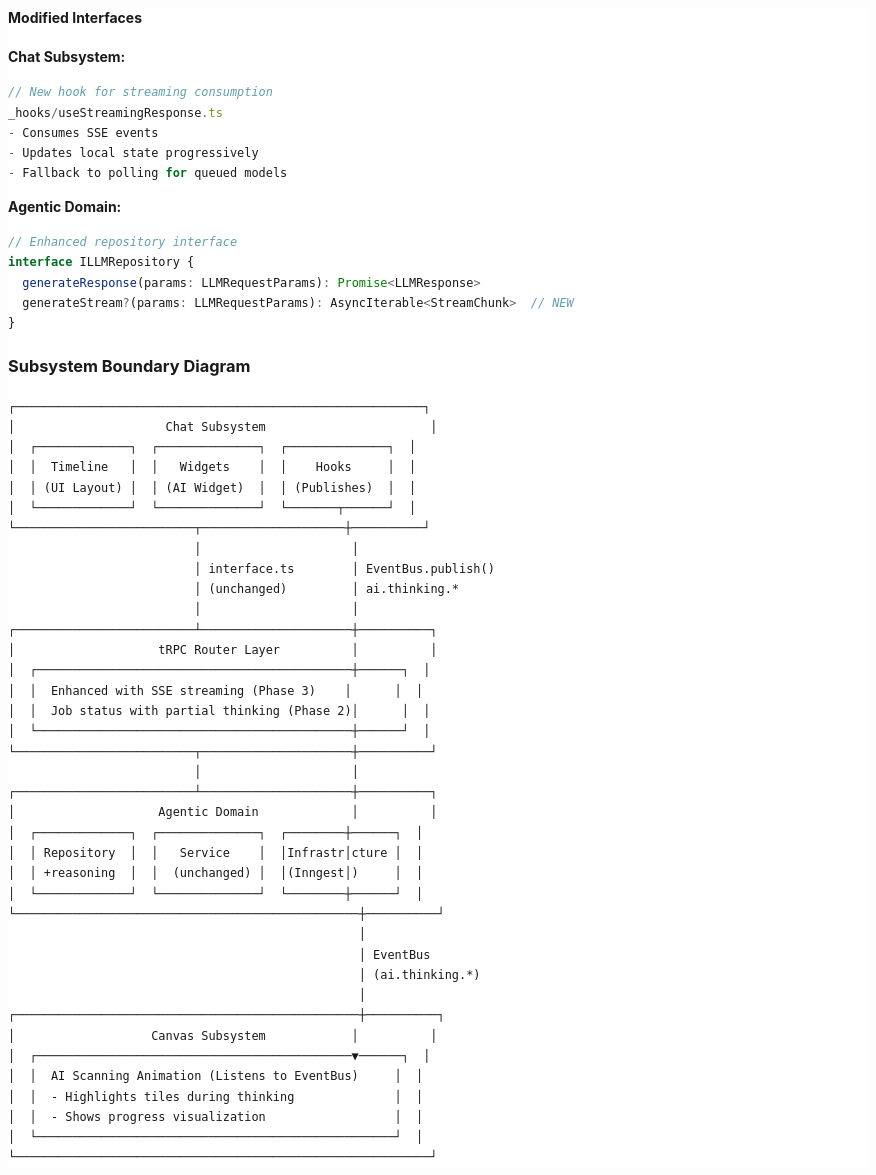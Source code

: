 #### Modified Interfaces

**Chat Subsystem:**
```typescript
// New hook for streaming consumption
_hooks/useStreamingResponse.ts
- Consumes SSE events
- Updates local state progressively
- Fallback to polling for queued models
```

**Agentic Domain:**
```typescript
// Enhanced repository interface
interface ILLMRepository {
  generateResponse(params: LLMRequestParams): Promise<LLMResponse>
  generateStream?(params: LLMRequestParams): AsyncIterable<StreamChunk>  // NEW
}
```

### Subsystem Boundary Diagram

```
┌─────────────────────────────────────────────────────────┐
│                     Chat Subsystem                       │
│  ┌─────────────┐  ┌──────────────┐  ┌──────────────┐  │
│  │  Timeline   │  │   Widgets    │  │    Hooks     │  │
│  │ (UI Layout) │  │ (AI Widget)  │  │ (Publishes)  │  │
│  └─────────────┘  └──────────────┘  └───────┬──────┘  │
└─────────────────────────┬────────────────────┼──────────┘
                          │                     │
                          │ interface.ts        │ EventBus.publish()
                          │ (unchanged)         │ ai.thinking.*
                          │                     │
┌─────────────────────────┴─────────────────────┼──────────┐
│                    tRPC Router Layer          │          │
│  ┌────────────────────────────────────────────┼──────┐  │
│  │  Enhanced with SSE streaming (Phase 3)    │      │  │
│  │  Job status with partial thinking (Phase 2)│      │  │
│  └────────────────────────────────────────────┼──────┘  │
└─────────────────────────┬─────────────────────┼──────────┘
                          │                     │
┌─────────────────────────┴─────────────────────┼──────────┐
│                    Agentic Domain             │          │
│  ┌─────────────┐  ┌──────────────┐  ┌────────┼──────┐  │
│  │ Repository  │  │   Service    │  │Infrastr│cture │  │
│  │ +reasoning  │  │  (unchanged) │  │(Inngest│)     │  │
│  └─────────────┘  └──────────────┘  └────────┼──────┘  │
└────────────────────────────────────────────────┼──────────┘
                                                 │
                                                 │ EventBus
                                                 │ (ai.thinking.*)
                                                 │
┌────────────────────────────────────────────────┼──────────┐
│                   Canvas Subsystem            │          │
│  ┌────────────────────────────────────────────▼──────┐  │
│  │  AI Scanning Animation (Listens to EventBus)     │  │
│  │  - Highlights tiles during thinking              │  │
│  │  - Shows progress visualization                  │  │
│  └──────────────────────────────────────────────────┘  │
└──────────────────────────────────────────────────────────┘
```
